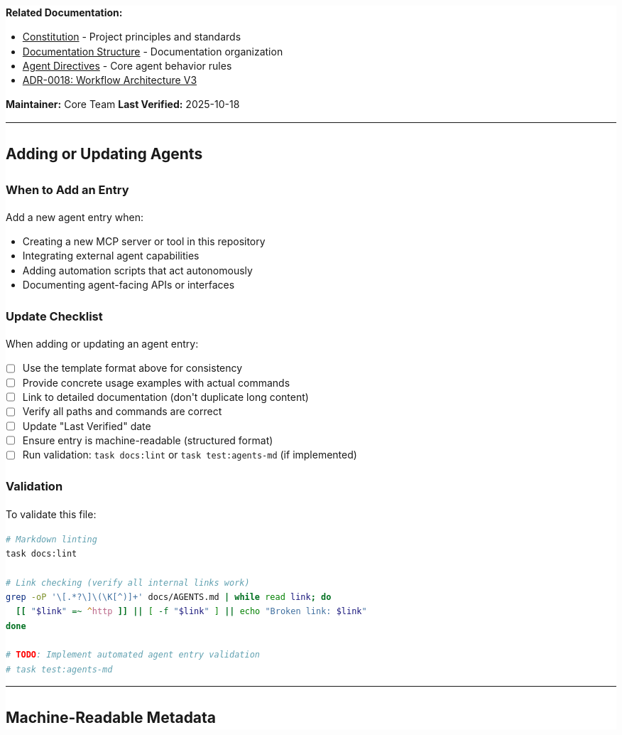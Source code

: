 **Related Documentation:**

- [Constitution](CONSTITUTION.md) - Project principles and standards
- [Documentation Structure](DOCUMENTATION_STRUCTURE.md) - Documentation organization
- [Agent Directives](.windsurf/rules/00_agent_directives.md) - Core agent behavior rules
- [ADR-0018: Workflow Architecture V3](adr/0018-workflow-architecture-v3.md)

**Maintainer:** Core Team
**Last Verified:** 2025-10-18

---

## Adding or Updating Agents

### When to Add an Entry

Add a new agent entry when:

- Creating a new MCP server or tool in this repository
- Integrating external agent capabilities
- Adding automation scripts that act autonomously
- Documenting agent-facing APIs or interfaces

### Update Checklist

When adding or updating an agent entry:

- [ ] Use the template format above for consistency
- [ ] Provide concrete usage examples with actual commands
- [ ] Link to detailed documentation (don't duplicate long content)
- [ ] Verify all paths and commands are correct
- [ ] Update "Last Verified" date
- [ ] Ensure entry is machine-readable (structured format)
- [ ] Run validation: `task docs:lint` or `task test:agents-md` (if implemented)

### Validation

To validate this file:

```bash
# Markdown linting
task docs:lint

# Link checking (verify all internal links work)
grep -oP '\[.*?\]\(\K[^)]+' docs/AGENTS.md | while read link; do
  [[ "$link" =~ ^http ]] || [ -f "$link" ] || echo "Broken link: $link"
done

# TODO: Implement automated agent entry validation
# task test:agents-md
```

---

## Machine-Readable Metadata
